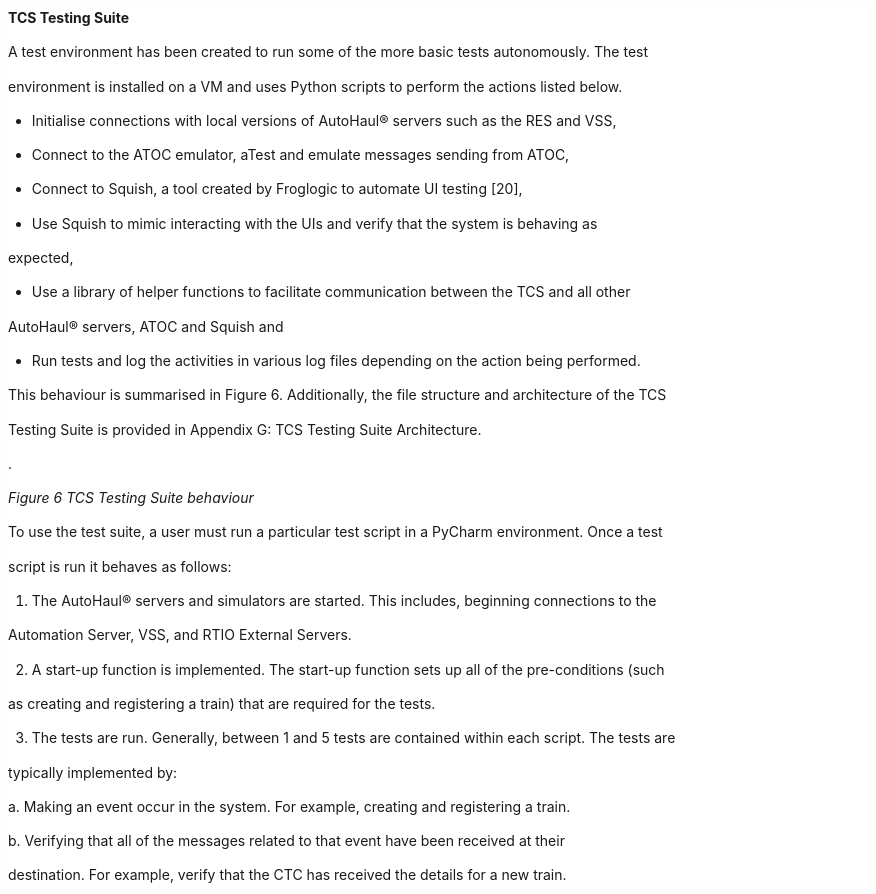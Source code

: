
**TCS Testing Suite**


A test environment has been created to run some of the more basic tests autonomously. The test

environment is installed on a VM and uses Python scripts to perform the actions listed below.


  - Initialise connections with local versions of AutoHaul® servers such as the RES and VSS,

  - Connect to the ATOC emulator, aTest and emulate messages sending from ATOC,

  - Connect to Squish, a tool created by Froglogic to automate UI testing [20],

  - Use Squish to mimic interacting with the UIs and verify that the system is behaving as

expected,

  - Use a library of helper functions to facilitate communication between the TCS and all other

AutoHaul® servers, ATOC and Squish and

  - Run tests and log the activities in various log files depending on the action being performed.


This behaviour is summarised in Figure 6. Additionally, the file structure and architecture of the TCS

Testing Suite is provided in Appendix G: TCS Testing Suite Architecture.


.


_Figure 6 TCS Testing Suite behaviour_


To use the test suite, a user must run a particular test script in a PyCharm environment. Once a test

script is run it behaves as follows:


1. The AutoHaul® servers and simulators are started. This includes, beginning connections to the


Automation Server, VSS, and RTIO External Servers.

2. A start-up function is implemented. The start-up function sets up all of the pre-conditions (such


as creating and registering a train) that are required for the tests.

3. The tests are run. Generally, between 1 and 5 tests are contained within each script. The tests are


typically implemented by:


a. Making an event occur in the system. For example, creating and registering a train.

b. Verifying that all of the messages related to that event have been received at their


destination. For example, verify that the CTC has received the details for a new train.

